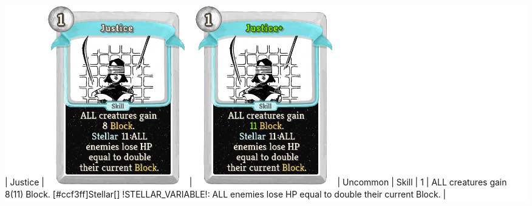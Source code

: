 | Justice | ![](small-card-images/Justice.png) | ![](small-card-images/JusticePlus.png) | Uncommon | Skill | 1 | ALL creatures gain 8(11) Block. [#ccf3ff]Stellar[] !STELLAR_VARIABLE!: ALL enemies lose HP equal to double their current Block. |